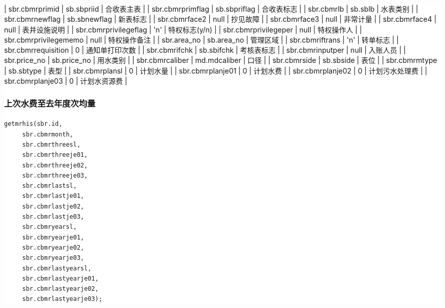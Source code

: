| sbr.cbmrprimid        | sb.sbpriid     | 合收表主表                       |
| sbr.cbmrprimflag      | sb.sbpriflag   | 合收表标志                       |
| sbr.cbmrlb            | sb.sblb        | 水表类别                         |
| sbr.cbmrnewflag       | sb.sbnewflag   | 新表标志                         |
| sbr.cbmrface2         | null           | 抄见故障                         |
| sbr.cbmrface3         | null           | 非常计量                         |
| sbr.cbmrface4         | null           | 表井设施说明                     |
| sbr.cbmrprivilegeflag | 'n'            | 特权标志(y/n)                    |
| sbr.cbmrprivilegeper  | null           | 特权操作人                       |
| sbr.cbmrprivilegememo | null           | 特权操作备注                     |
| sbr.area_no           | sb.area_no     | 管理区域                         |
| sbr.cbmriftrans       | 'n'            | 转单标志                         |
| sbr.cbmrrequisition   | 0              | 通知单打印次数                   |
| sbr.cbmrifchk         | sb.sbifchk     | 考核表标志                       |
| sbr.cbmrinputper      | null           | 入账人员                         |
| sbr.price_no          | sb.price_no    | 用水类别                         |
| sbr.cbmrcaliber       | md.mdcaliber   | 口径                             |
| sbr.cbmrside          | sb.sbside      | 表位                             |
| sbr.cbmrmtype         | sb.sbtype      | 表型                             |
| sbr.cbmrplansl        | 0              | 计划水量                         |
| sbr.cbmrplanje01      | 0              | 计划水费                         |
| sbr.cbmrplanje02      | 0              | 计划污水处理费                   |
| sbr.cbmrplanje03      | 0              | 计划水资源费                     |

### 上次水费至去年度次均量

```
getmrhis(sbr.id,
	 sbr.cbmrmonth,
	 sbr.cbmrthreesl,
	 sbr.cbmrthreeje01,
	 sbr.cbmrthreeje02,
	 sbr.cbmrthreeje03,
	 sbr.cbmrlastsl,
	 sbr.cbmrlastje01,
	 sbr.cbmrlastje02,
	 sbr.cbmrlastje03,
	 sbr.cbmryearsl, 
	 sbr.cbmryearje01,
	 sbr.cbmryearje02,
	 sbr.cbmryearje03,
	 sbr.cbmrlastyearsl,
	 sbr.cbmrlastyearje01,
	 sbr.cbmrlastyearje02,
	 sbr.cbmrlastyearje03);
```
